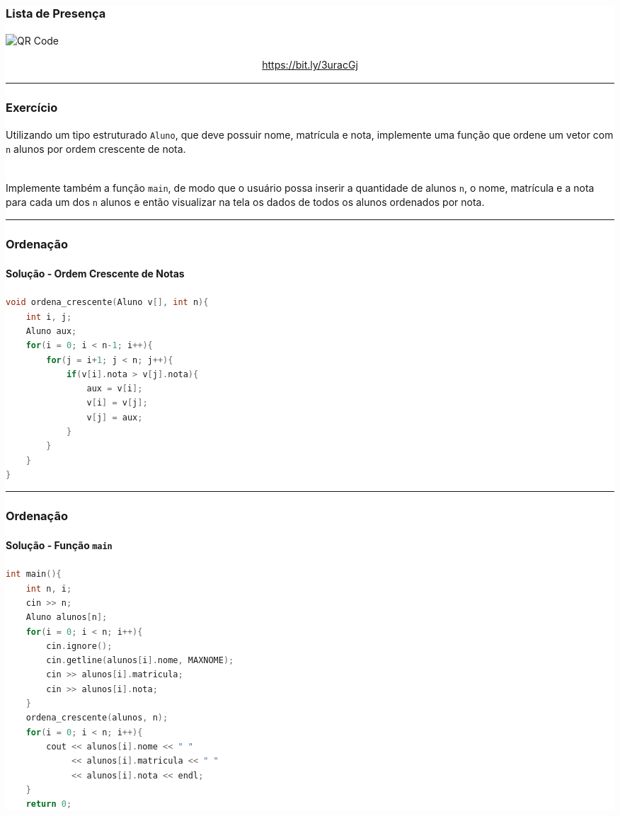 
### Lista de Presença

<img src="https://chart.apis.google.com/chart?cht=qr&chs=300x300&chld=L%7C1&chl=https%3A%2F%2Fbit.ly%2F3uracGj" alt="QR Code" border="0" />

<a href="https://bit.ly/3uracGj"><p style="text-align:center;">https://bit.ly/3uracGj</p></a>

---

### Exercício

Utilizando um tipo estruturado `Aluno`,
que deve possuir nome, matrícula e nota,
implemente uma função que ordene um vetor com `n` alunos
por ordem crescente de nota.<br><br>

Implemente também a função `main`, de modo que o usuário
possa inserir a quantidade de alunos `n`, o nome, matrícula e a nota
para cada um dos `n` alunos e então visualizar na tela os dados
de todos os alunos ordenados por nota.

---

### Ordenação
#### Solução - Ordem Crescente de Notas

```C++
void ordena_crescente(Aluno v[], int n){
    int i, j;
    Aluno aux;
    for(i = 0; i < n-1; i++){
        for(j = i+1; j < n; j++){
            if(v[i].nota > v[j].nota){
                aux = v[i];
                v[i] = v[j];
                v[j] = aux;
            }
        }
    }
}
```

---

### Ordenação
#### Solução - Função `main`

```C++
int main(){
    int n, i;
    cin >> n;
    Aluno alunos[n];
    for(i = 0; i < n; i++){
        cin.ignore();
        cin.getline(alunos[i].nome, MAXNOME);
        cin >> alunos[i].matricula;
        cin >> alunos[i].nota;
    }
    ordena_crescente(alunos, n);
    for(i = 0; i < n; i++){
        cout << alunos[i].nome << " "
             << alunos[i].matricula << " "
             << alunos[i].nota << endl;
    }
    return 0;
```